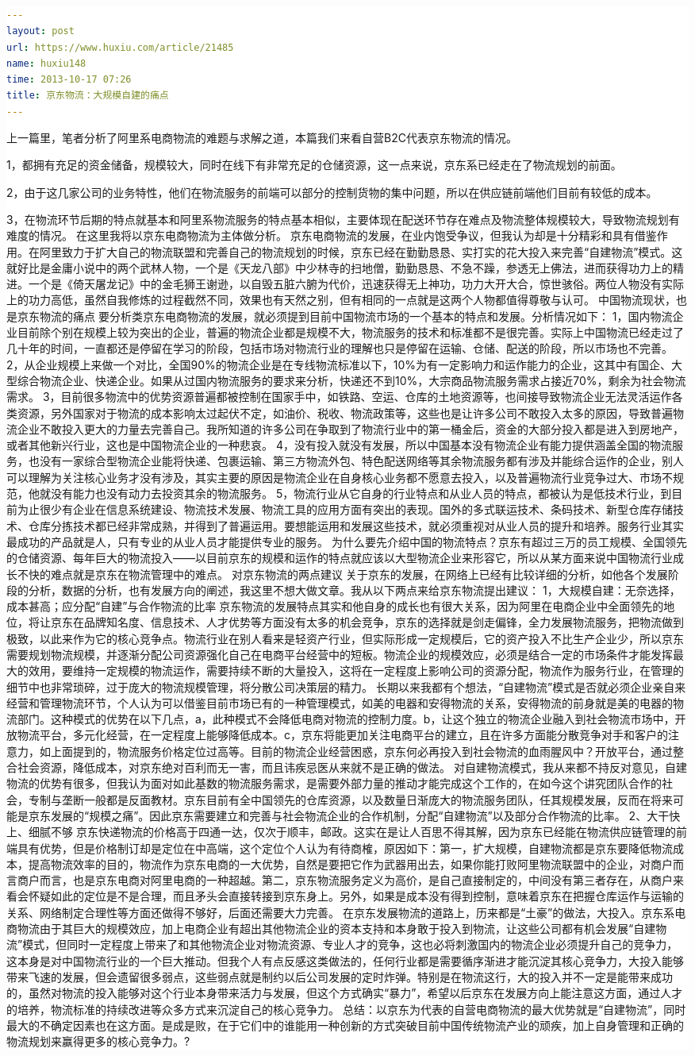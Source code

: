 ```yaml
---
layout: post
url: https://www.huxiu.com/article/21485
name: huxiu148
time: 2013-10-17 07:26
title: 京东物流：大规模自建的痛点
---
```

上一篇里，笔者分析了阿里系电商物流的难题与求解之道，本篇我们来看自营B2C代表京东物流的情况。

1，都拥有充足的资金储备，规模较大，同时在线下有非常充足的仓储资源，这一点来说，京东系已经走在了物流规划的前面。

2，由于这几家公司的业务特性，他们在物流服务的前端可以部分的控制货物的集中问题，所以在供应链前端他们目前有较低的成本。

3，在物流环节后期的特点就基本和阿里系物流服务的特点基本相似，主要体现在配送环节存在难点及物流整体规模较大，导致物流规划有难度的情况。 在这里我将以京东电商物流为主体做分析。 京东电商物流的发展，在业内饱受争议，但我认为却是十分精彩和具有借鉴作用。在阿里致力于扩大自己的物流联盟和完善自己的物流规划的时候，京东已经在勤勤恳恳、实打实的花大投入来完善“自建物流”模式。这就好比是金庸小说中的两个武林人物，一个是《天龙八部》中少林寺的扫地僧，勤勤恳恳、不急不躁，参透无上佛法，进而获得功力上的精进。一个是《倚天屠龙记》中的金毛狮王谢逊，以自毁五脏六腑为代价，迅速获得无上神功，功力大开大合，惊世骇俗。两位人物没有实际上的功力高低，虽然自我修炼的过程截然不同，效果也有天然之别，但有相同的一点就是这两个人物都值得尊敬与认可。 中国物流现状，也是京东物流的痛点 要分析类京东电商物流的发展，就必须提到目前中国物流市场的一个基本的特点和发展。分析情况如下： 1，国内物流企业目前除个别在规模上较为突出的企业，普遍的物流企业都是规模不大，物流服务的技术和标准都不是很完善。实际上中国物流已经走过了几十年的时间，一直都还是停留在学习的阶段，包括市场对物流行业的理解也只是停留在运输、仓储、配送的阶段，所以市场也不完善。 2，从企业规模上来做一个对比，全国90%的物流企业是在专线物流标准以下，10%为有一定影响力和运作能力的企业，这其中有国企、大型综合物流企业、快递企业。如果从过国内物流服务的要求来分析，快递还不到10%，大宗商品物流服务需求占接近70%，剩余为社会物流需求。 3，目前很多物流中的优势资源普遍都被控制在国家手中，如铁路、空运、仓库的土地资源等，也间接导致物流企业无法灵活运作各类资源，另外国家对于物流的成本影响太过起伏不定，如油价、税收、物流政策等，这些也是让许多公司不敢投入太多的原因，导致普遍物流企业不敢投入更大的力量去完善自己。我所知道的许多公司在争取到了物流行业中的第一桶金后，资金的大部分投入都是进入到房地产，或者其他新兴行业，这也是中国物流企业的一种悲哀。 4，没有投入就没有发展，所以中国基本没有物流企业有能力提供涵盖全国的物流服务，也没有一家综合型物流企业能将快递、包裹运输、第三方物流外包、特色配送网络等其余物流服务都有涉及并能综合运作的企业，别人可以理解为关注核心业务才没有涉及，其实主要的原因是物流企业在自身核心业务都不愿意去投入，以及普遍物流行业竞争过大、市场不规范，他就没有能力也没有动力去投资其余的物流服务。 5，物流行业从它自身的行业特点和从业人员的特点，都被认为是低技术行业，到目前为止很少有企业在信息系统建设、物流技术发展、物流工具的应用方面有突出的表现。国外的多式联运技术、条码技术、新型仓库存储技术、仓库分拣技术都已经非常成熟，并得到了普遍运用。要想能运用和发展这些技术，就必须重视对从业人员的提升和培养。服务行业其实最成功的产品就是人，只有专业的从业人员才能提供专业的服务。 为什么要先介绍中国的物流特点？京东有超过三万的员工规模、全国领先的仓储资源、每年巨大的物流投入——以目前京东的规模和运作的特点就应该以大型物流企业来形容它，所以从某方面来说中国物流行业成长不快的难点就是京东在物流管理中的难点。 对京东物流的两点建议 关于京东的发展，在网络上已经有比较详细的分析，如他各个发展阶段的分析，数据的分析，也有发展方向的阐述，我这里不想大做文章。我从以下两点来给京东物流提出建议： 1，大规模自建：无奈选择，成本甚高；应分配“自建”与合作物流的比率 京东物流的发展特点其实和他自身的成长也有很大关系，因为阿里在电商企业中全面领先的地位，将让京东在品牌知名度、信息技术、人才优势等方面没有太多的机会竞争，京东的选择就是剑走偏锋，全力发展物流服务，把物流做到极致，以此来作为它的核心竞争点。物流行业在别人看来是轻资产行业，但实际形成一定规模后，它的资产投入不比生产企业少，所以京东需要规划物流规模，并逐渐分配公司资源强化自己在电商平台经营中的短板。物流企业的规模效应，必须是结合一定的市场条件才能发挥最大的效用，要维持一定规模的物流运作，需要持续不断的大量投入，这将在一定程度上影响公司的资源分配，物流作为服务行业，在管理的细节中也非常琐碎，过于庞大的物流规模管理，将分散公司决策层的精力。 长期以来我都有个想法，“自建物流”模式是否就必须企业亲自来经营和管理物流环节，个人认为可以借鉴目前市场已有的一种管理模式，如美的电器和安得物流的关系，安得物流的前身就是美的电器的物流部门。这种模式的优势在以下几点，a，此种模式不会降低电商对物流的控制力度。b，让这个独立的物流企业融入到社会物流市场中，开放物流平台，多元化经营，在一定程度上能够降低成本。c，京东将能更加关注电商平台的建立，且在许多方面能分散竞争对手和客户的注意力，如上面提到的，物流服务价格定位过高等。目前的物流企业经营困惑，京东何必再投入到社会物流的血雨腥风中？开放平台，通过整合社会资源，降低成本，对京东绝对百利而无一害，而且讳疾忌医从来就不是正确的做法。 对自建物流模式，我从来都不持反对意见，自建物流的优势有很多，但我认为面对如此基数的物流服务需求，是需要外部力量的推动才能完成这个工作的，在如今这个讲究团队合作的社会，专制与垄断一般都是反面教材。京东目前有全中国领先的仓库资源，以及数量日渐庞大的物流服务团队，任其规模发展，反而在将来可能是京东发展的“规模之痛”。因此京东需要建立和完善与社会物流企业的合作机制，分配“自建物流”以及部分合作物流的比率。 2、大干快上、细腻不够 京东快递物流的价格高于四通一达，仅次于顺丰，邮政。这实在是让人百思不得其解，因为京东已经能在物流供应链管理的前端具有优势，但是价格制订却是定位在中高端，这个定位个人认为有待商榷，原因如下：第一，扩大规模，自建物流都是京东要降低物流成本，提高物流效率的目的，物流作为京东电商的一大优势，自然是要把它作为武器用出去，如果你能打败阿里物流联盟中的企业，对商户而言商户而言，也是京东电商对阿里电商的一种超越。第二，京东物流服务定义为高价，是自己直接制定的，中间没有第三者存在，从商户来看会怀疑如此的定位是不是合理，而且矛头会直接转接到京东身上。另外，如果是成本没有得到控制，意味着京东在把握仓库运作与运输的关系、网络制定合理性等方面还做得不够好，后面还需要大力完善。 在京东发展物流的道路上，历来都是“土豪”的做法，大投入。京东系电商物流由于其巨大的规模效应，加上电商企业有超出其他物流企业的资本支持和本身敢于投入到物流，让这些公司都有机会发展“自建物流”模式，但同时一定程度上带来了和其他物流企业对物流资源、专业人才的竞争，这也必将刺激国内的物流企业必须提升自己的竞争力，这本身是对中国物流行业的一个巨大推动。但我个人有点反感这类做法的，任何行业都是需要循序渐进才能沉淀其核心竞争力，大投入能够带来飞速的发展，但会遗留很多弱点，这些弱点就是制约以后公司发展的定时炸弹。特别是在物流这行，大的投入并不一定是能带来成功的，虽然对物流的投入能够对这个行业本身带来活力与发展，但这个方式确实“暴力”，希望以后京东在发展方向上能注意这方面，通过人才的培养，物流标准的持续改进等众多方式来沉淀自己的核心竞争力。 总结：以京东为代表的自营电商物流的最大优势就是“自建物流”，同时最大的不确定因素也在这方面。是成是败，在于它们中的谁能用一种创新的方式突破目前中国传统物流产业的顽疾，加上自身管理和正确的物流规划来赢得更多的核心竞争力。?
